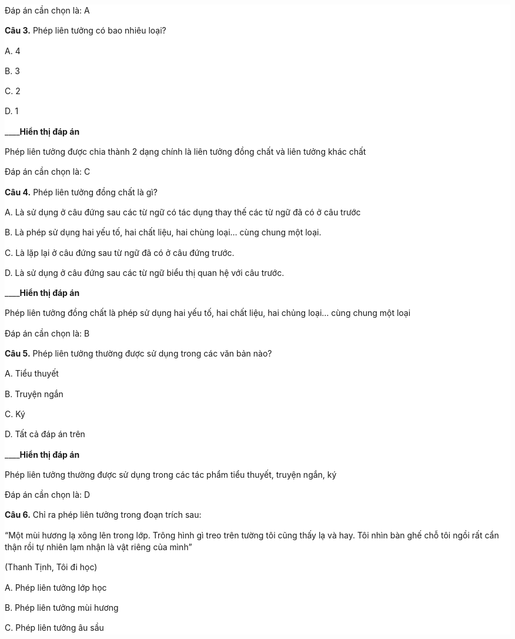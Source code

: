 Đáp án cần chọn là: A

**Câu 3.** Phép liên tưởng có bao nhiêu loại?

A. 4

B. 3

C. 2

D. 1

____**Hiển thị đáp án**

Phép liên tưởng được chia thành 2 dạng chính là liên tưởng đồng chất và liên tưởng khác chất

Đáp án cần chọn là: C

**Câu 4.** Phép liên tưởng đồng chất là gì?

A. Là sử dụng ở câu đứng sau các từ ngữ có tác dụng thay thế các từ ngữ đã có ở câu trước

B. Là phép sử dụng hai yếu tố, hai chất liệu, hai chùng loại… cùng chung một loại.

C. Là lặp lại ở câu đứng sau từ ngữ đã có ở câu đứng trước.

D. Là sử dụng ở câu đứng sau các từ ngữ biểu thị quan hệ với câu trước.

____**Hiển thị đáp án**

Phép liên tưởng đồng chất là phép sử dụng hai yếu tố, hai chất liệu, hai chủng loại… cùng chung một loại

Đáp án cần chọn là: B

**Câu 5.** Phép liên tưởng thường được sử dụng trong các văn bản nào?

A. Tiểu thuyết

B. Truyện ngắn

C. Ký

D. Tất cả đáp án trên

____**Hiển thị đáp án**

Phép liên tưởng thường được sử dụng trong các tác phẩm tiểu thuyết, truyện ngắn, ký

Đáp án cần chọn là: D

**Câu 6.** Chỉ ra phép liên tưởng trong đoạn trích sau:

“Một mùi hương lạ xông lên trong lớp. Trông hình gì treo trên tường tôi cũng thấy lạ và hay. Tôi nhìn bàn ghế chỗ tôi ngồi rất cẩn thận rồi tự nhiên lạm nhận là vật riêng của mình”

(Thanh Tịnh, Tôi đi học)

A. Phép liên tưởng lớp học

B. Phép liên tưởng mùi hương

C. Phép liên tưởng âu sầu
